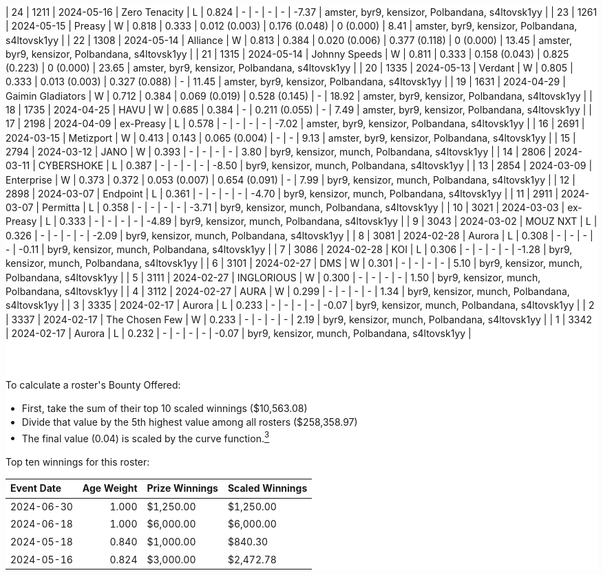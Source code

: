 |           24 |     1211 | 2024-05-16 | Zero Tenacity     | L   | 0.824      | -            | -                | -                | -         |    -7.37 | amster, byr9, kensizor, Polbandana, s4ltovsk1yy |
|           23 |     1261 | 2024-05-15 | Preasy            | W   | 0.818      | 0.333        | 0.012 (0.003)    | 0.176 (0.048)    | 0 (0.000) |     8.41 | amster, byr9, kensizor, Polbandana, s4ltovsk1yy |
|           22 |     1308 | 2024-05-14 | Alliance          | W   | 0.813      | 0.384        | 0.020 (0.006)    | 0.377 (0.118)    | 0 (0.000) |    13.45 | amster, byr9, kensizor, Polbandana, s4ltovsk1yy |
|           21 |     1315 | 2024-05-14 | Johnny Speeds     | W   | 0.811      | 0.333        | 0.158 (0.043)    | 0.825 (0.223)    | 0 (0.000) |    23.65 | amster, byr9, kensizor, Polbandana, s4ltovsk1yy |
|           20 |     1335 | 2024-05-13 | Verdant           | W   | 0.805      | 0.333        | 0.013 (0.003)    | 0.327 (0.088)    | -         |    11.45 | amster, byr9, kensizor, Polbandana, s4ltovsk1yy |
|           19 |     1631 | 2024-04-29 | Gaimin Gladiators | W   | 0.712      | 0.384        | 0.069 (0.019)    | 0.528 (0.145)    | -         |    18.92 | amster, byr9, kensizor, Polbandana, s4ltovsk1yy |
|           18 |     1735 | 2024-04-25 | HAVU              | W   | 0.685      | 0.384        | -                | 0.211 (0.055)    | -         |     7.49 | amster, byr9, kensizor, Polbandana, s4ltovsk1yy |
|           17 |     2198 | 2024-04-09 | ex-Preasy         | L   | 0.578      | -            | -                | -                | -         |    -7.02 | amster, byr9, kensizor, Polbandana, s4ltovsk1yy |
|           16 |     2691 | 2024-03-15 | Metizport         | W   | 0.413      | 0.143        | 0.065 (0.004)    | -                | -         |     9.13 | amster, byr9, kensizor, Polbandana, s4ltovsk1yy |
|           15 |     2794 | 2024-03-12 | JANO              | W   | 0.393      | -            | -                | -                | -         |     3.80 | byr9, kensizor, munch, Polbandana, s4ltovsk1yy  |
|           14 |     2806 | 2024-03-11 | CYBERSHOKE        | L   | 0.387      | -            | -                | -                | -         |    -8.50 | byr9, kensizor, munch, Polbandana, s4ltovsk1yy  |
|           13 |     2854 | 2024-03-09 | Enterprise        | W   | 0.373      | 0.372        | 0.053 (0.007)    | 0.654 (0.091)    | -         |     7.99 | byr9, kensizor, munch, Polbandana, s4ltovsk1yy  |
|           12 |     2898 | 2024-03-07 | Endpoint          | L   | 0.361      | -            | -                | -                | -         |    -4.70 | byr9, kensizor, munch, Polbandana, s4ltovsk1yy  |
|           11 |     2911 | 2024-03-07 | Permitta          | L   | 0.358      | -            | -                | -                | -         |    -3.71 | byr9, kensizor, munch, Polbandana, s4ltovsk1yy  |
|           10 |     3021 | 2024-03-03 | ex-Preasy         | L   | 0.333      | -            | -                | -                | -         |    -4.89 | byr9, kensizor, munch, Polbandana, s4ltovsk1yy  |
|            9 |     3043 | 2024-03-02 | MOUZ NXT          | L   | 0.326      | -            | -                | -                | -         |    -2.09 | byr9, kensizor, munch, Polbandana, s4ltovsk1yy  |
|            8 |     3081 | 2024-02-28 | Aurora            | L   | 0.308      | -            | -                | -                | -         |    -0.11 | byr9, kensizor, munch, Polbandana, s4ltovsk1yy  |
|            7 |     3086 | 2024-02-28 | KOI               | L   | 0.306      | -            | -                | -                | -         |    -1.28 | byr9, kensizor, munch, Polbandana, s4ltovsk1yy  |
|            6 |     3101 | 2024-02-27 | DMS               | W   | 0.301      | -            | -                | -                | -         |     5.10 | byr9, kensizor, munch, Polbandana, s4ltovsk1yy  |
|            5 |     3111 | 2024-02-27 | INGLORIOUS        | W   | 0.300      | -            | -                | -                | -         |     1.50 | byr9, kensizor, munch, Polbandana, s4ltovsk1yy  |
|            4 |     3112 | 2024-02-27 | AURA              | W   | 0.299      | -            | -                | -                | -         |     1.34 | byr9, kensizor, munch, Polbandana, s4ltovsk1yy  |
|            3 |     3335 | 2024-02-17 | Aurora            | L   | 0.233      | -            | -                | -                | -         |    -0.07 | byr9, kensizor, munch, Polbandana, s4ltovsk1yy  |
|            2 |     3337 | 2024-02-17 | The Chosen Few    | W   | 0.233      | -            | -                | -                | -         |     2.19 | byr9, kensizor, munch, Polbandana, s4ltovsk1yy  |
|            1 |     3342 | 2024-02-17 | Aurora            | L   | 0.232      | -            | -                | -                | -         |    -0.07 | byr9, kensizor, munch, Polbandana, s4ltovsk1yy  |

<br />
<span id="table2"></span><br />
To calculate a roster's Bounty Offered:<br />

- First, take the sum of their top 10 scaled winnings ($10,563.08)
- Divide that value by the 5th highest value among all rosters ($258,358.97)
- The final value (0.04) is scaled by the curve function.[<sup>3</sup>](#curveFunction)

Top ten winnings for this roster:<br />

| Event Date | Age Weight | Prize Winnings | Scaled Winnings |
| :- | -: | :- | :- |
| 2024-06-30 |      1.000 | $1,250.00      | $1,250.00       |
| 2024-06-18 |      1.000 | $6,000.00      | $6,000.00       |
| 2024-05-18 |      0.840 | $1,000.00      | $840.30         |
| 2024-05-16 |      0.824 | $3,000.00      | $2,472.78       |
